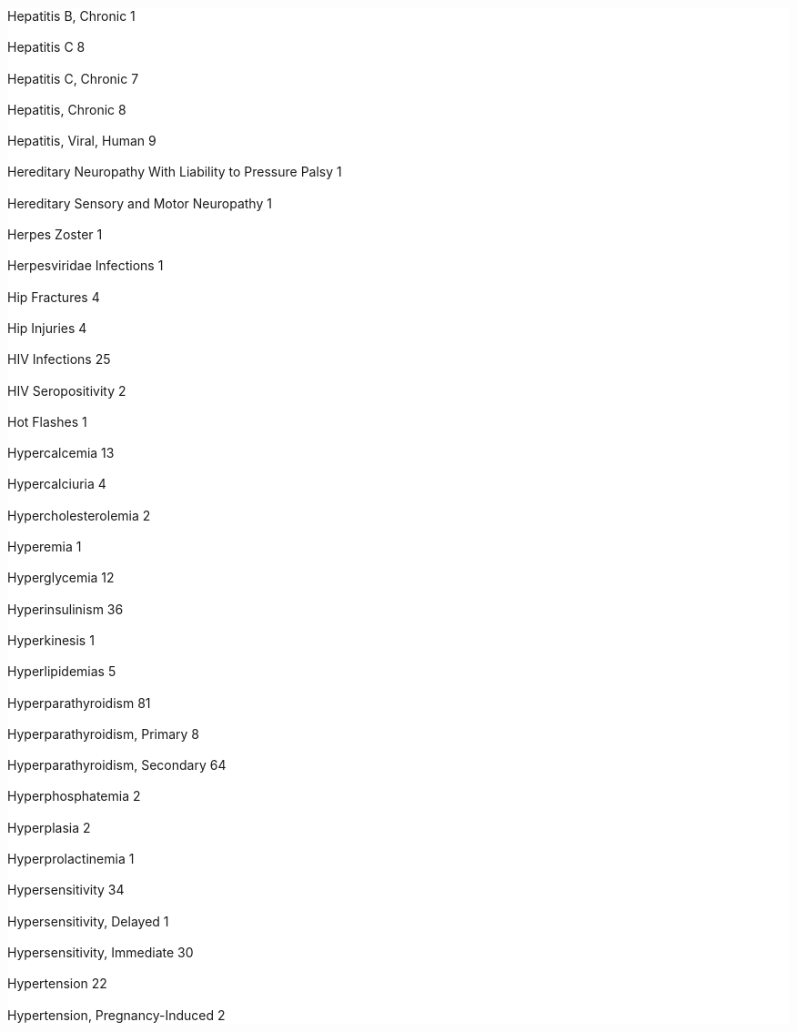 Hepatitis B, Chronic   1 

Hepatitis C   8 

Hepatitis C, Chronic   7 

Hepatitis, Chronic   8 

Hepatitis, Viral, Human   9 

Hereditary Neuropathy With Liability to Pressure Palsy   1 

Hereditary Sensory and Motor Neuropathy   1 

Herpes Zoster   1 

Herpesviridae Infections   1 

Hip Fractures   4 

Hip Injuries   4 

HIV Infections   25 

HIV Seropositivity   2 

Hot Flashes   1 

Hypercalcemia   13 

Hypercalciuria   4 

Hypercholesterolemia   2 

Hyperemia   1 

Hyperglycemia   12 

Hyperinsulinism   36 

Hyperkinesis   1 

Hyperlipidemias   5 

Hyperparathyroidism   81 

Hyperparathyroidism, Primary   8 

Hyperparathyroidism, Secondary   64 

Hyperphosphatemia   2 

Hyperplasia   2 

Hyperprolactinemia   1 

Hypersensitivity   34 

Hypersensitivity, Delayed   1 

Hypersensitivity, Immediate   30 

Hypertension   22 

Hypertension, Pregnancy-Induced   2 
